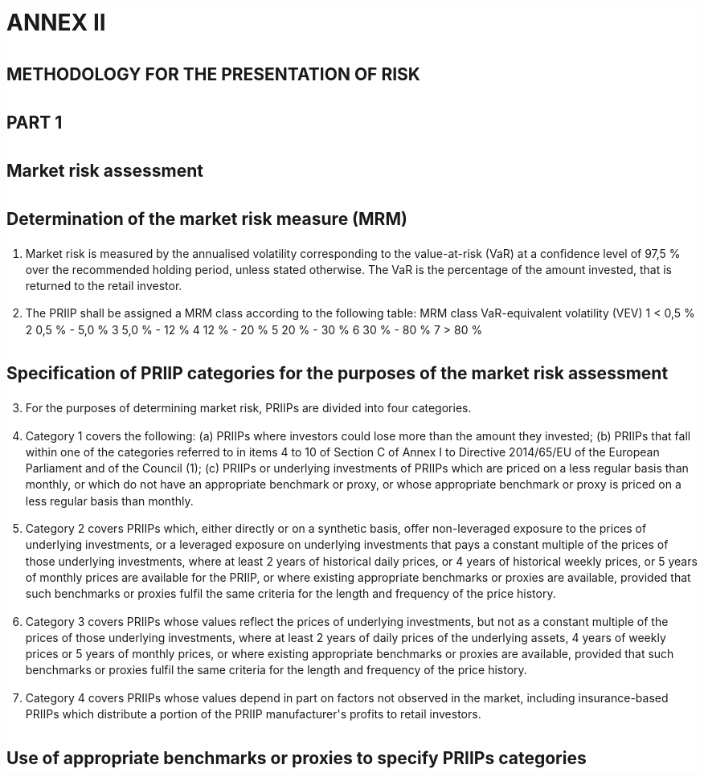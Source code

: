 # ANNEX II

## METHODOLOGY FOR THE PRESENTATION OF RISK

## PART 1

## Market risk assessment

## Determination of the market risk measure (MRM)

1. Market risk is measured by the annualised volatility corresponding to the value-at-risk (VaR) at a confidence level of 97,5 % over the recommended holding period, unless stated otherwise. The VaR is the percentage of the amount invested, that is returned to the retail investor.

2. The PRIIP shall be assigned a MRM class according to the following table: MRM class VaR-equivalent volatility (VEV) 1 < 0,5 % 2 0,5 % - 5,0 % 3 5,0 % - 12 % 4 12 % - 20 % 5 20 % - 30 % 6 30 % - 80 % 7 > 80 %

## Specification of PRIIP categories for the purposes of the market risk assessment

3. For the purposes of determining market risk, PRIIPs are divided into four categories.

4. Category 1 covers the following: (a) PRIIPs where investors could lose more than the amount they invested; (b) PRIIPs that fall within one of the categories referred to in items 4 to 10 of Section C of Annex I to Directive 2014/65/EU of the European Parliament and of the Council (1); (c) PRIIPs or underlying investments of PRIIPs which are priced on a less regular basis than monthly, or which do not have an appropriate benchmark or proxy, or whose appropriate benchmark or proxy is priced on a less regular basis than monthly.

5. Category 2 covers PRIIPs which, either directly or on a synthetic basis, offer non-leveraged exposure to the prices of underlying investments, or a leveraged exposure on underlying investments that pays a constant multiple of the prices of those underlying investments, where at least 2 years of historical daily prices, or 4 years of historical weekly prices, or 5 years of monthly prices are available for the PRIIP, or where existing appropriate benchmarks or proxies are available, provided that such benchmarks or proxies fulfil the same criteria for the length and frequency of the price history.

6. Category 3 covers PRIIPs whose values reflect the prices of underlying investments, but not as a constant multiple of the prices of those underlying investments, where at least 2 years of daily prices of the underlying assets, 4 years of weekly prices or 5 years of monthly prices, or where existing appropriate benchmarks or proxies are available, provided that such benchmarks or proxies fulfil the same criteria for the length and frequency of the price history.

7. Category 4 covers PRIIPs whose values depend in part on factors not observed in the market, including insurance-based PRIIPs which distribute a portion of the PRIIP manufacturer's profits to retail investors.

## Use of appropriate benchmarks or proxies to specify PRIIPs categories

